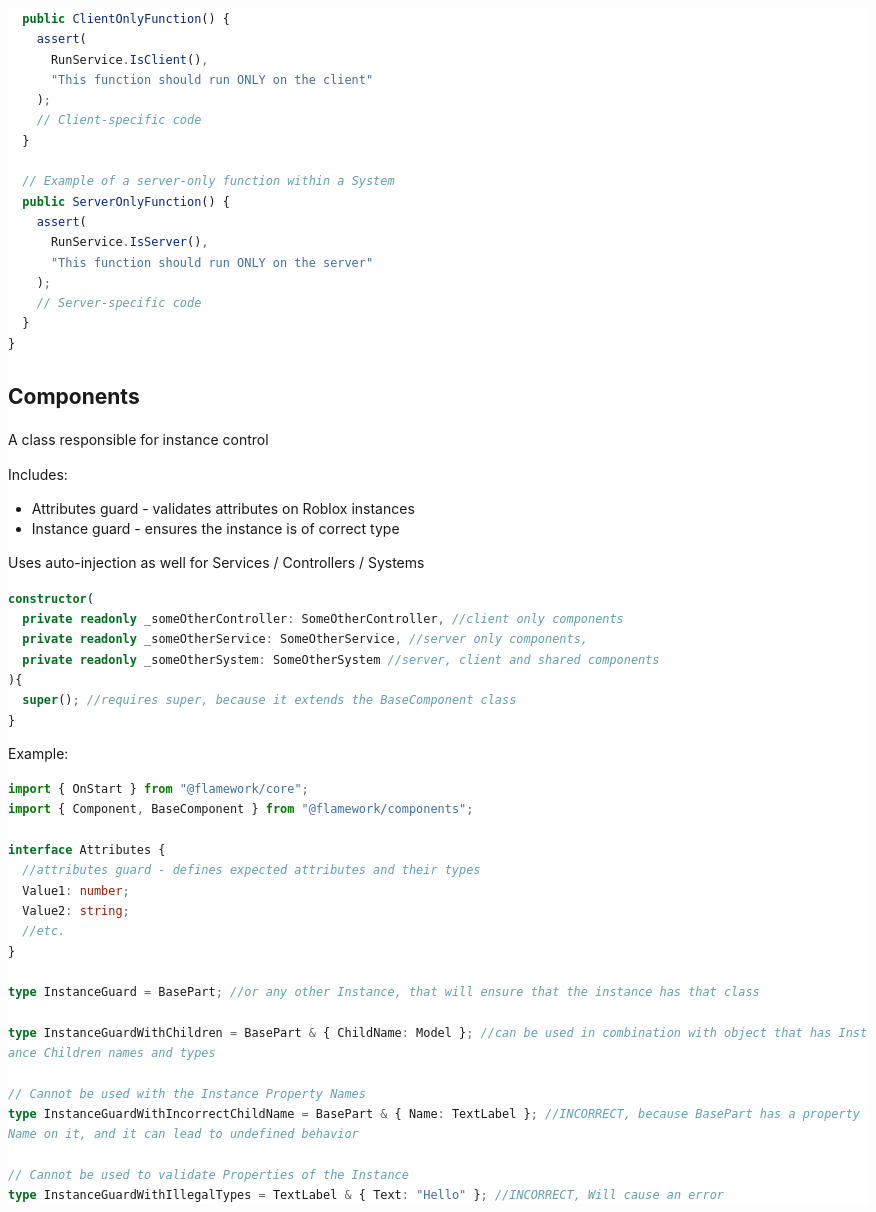 ```ts
  public ClientOnlyFunction() {
    assert(
      RunService.IsClient(),
      "This function should run ONLY on the client"
    );
    // Client-specific code
  }

  // Example of a server-only function within a System
  public ServerOnlyFunction() {
    assert(
      RunService.IsServer(),
      "This function should run ONLY on the server"
    );
    // Server-specific code
  }
}
```

## Components

A class responsible for instance control

Includes:

- Attributes guard - validates attributes on Roblox instances
- Instance guard - ensures the instance is of correct type

Uses auto-injection as well for Services / Controllers / Systems

```ts
constructor(
  private readonly _someOtherController: SomeOtherController, //client only components
  private readonly _someOtherService: SomeOtherService, //server only components,
  private readonly _someOtherSystem: SomeOtherSystem //server, client and shared components
){
  super(); //requires super, because it extends the BaseComponent class
}
```

Example:

```ts
import { OnStart } from "@flamework/core";
import { Component, BaseComponent } from "@flamework/components";

interface Attributes {
  //attributes guard - defines expected attributes and their types
  Value1: number;
  Value2: string;
  //etc.
}

type InstanceGuard = BasePart; //or any other Instance, that will ensure that the instance has that class

type InstanceGuardWithChildren = BasePart & { ChildName: Model }; //can be used in combination with object that has Instance Children names and types

// Cannot be used with the Instance Property Names
type InstanceGuardWithIncorrectChildName = BasePart & { Name: TextLabel }; //INCORRECT, because BasePart has a property Name on it, and it can lead to undefined behavior

// Cannot be used to validate Properties of the Instance
type InstanceGuardWithIllegalTypes = TextLabel & { Text: "Hello" }; //INCORRECT, Will cause an error
```